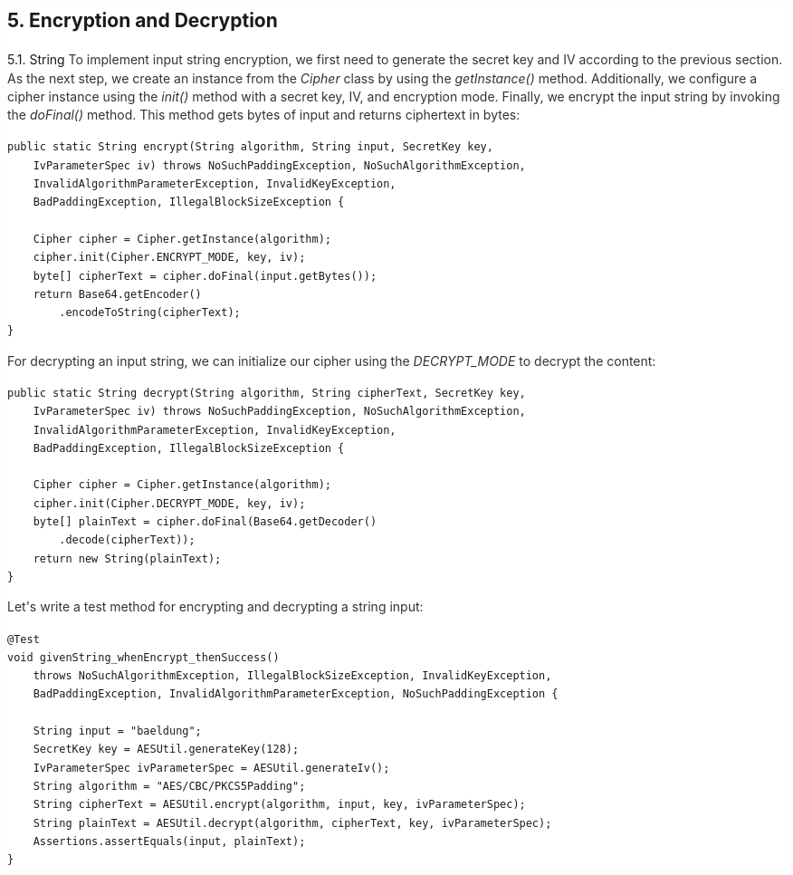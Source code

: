 ## 5\. Encryption and Decryption

5.1. String
<span style="color:  #333333;;">To implement input string encryption, we first need to generate the secret key and IV according to the previous section. As the next step, we create an instance from the *Cipher* class by using the *getInstance()* method.</span>
<span style="color:  #333333;;">Additionally, we configure a cipher instance using the *init()* method with a secret key, IV, and encryption mode. Finally, we encrypt the input string by invoking the *doFinal()* method. This method gets bytes of input and returns ciphertext in bytes:</span>
<br>
```
public static String encrypt(String algorithm, String input, SecretKey key,
    IvParameterSpec iv) throws NoSuchPaddingException, NoSuchAlgorithmException,
    InvalidAlgorithmParameterException, InvalidKeyException,
    BadPaddingException, IllegalBlockSizeException {

    Cipher cipher = Cipher.getInstance(algorithm);
    cipher.init(Cipher.ENCRYPT_MODE, key, iv);
    byte[] cipherText = cipher.doFinal(input.getBytes());
    return Base64.getEncoder()
        .encodeToString(cipherText);
}
```

<span style="color:  #333333;;">For decrypting an input string, we can initialize our cipher using the *DECRYPT\_MODE* to decrypt the content:</span>

```
public static String decrypt(String algorithm, String cipherText, SecretKey key,
    IvParameterSpec iv) throws NoSuchPaddingException, NoSuchAlgorithmException,
    InvalidAlgorithmParameterException, InvalidKeyException,
    BadPaddingException, IllegalBlockSizeException {

    Cipher cipher = Cipher.getInstance(algorithm);
    cipher.init(Cipher.DECRYPT_MODE, key, iv);
    byte[] plainText = cipher.doFinal(Base64.getDecoder()
        .decode(cipherText));
    return new String(plainText);
}
```

<span style="color:  #333333;;">Let's write a test method for encrypting and decrypting a string input:</span>

```
@Test
void givenString_whenEncrypt_thenSuccess()
    throws NoSuchAlgorithmException, IllegalBlockSizeException, InvalidKeyException,
    BadPaddingException, InvalidAlgorithmParameterException, NoSuchPaddingException { 

    String input = "baeldung";
    SecretKey key = AESUtil.generateKey(128);
    IvParameterSpec ivParameterSpec = AESUtil.generateIv();
    String algorithm = "AES/CBC/PKCS5Padding";
    String cipherText = AESUtil.encrypt(algorithm, input, key, ivParameterSpec);
    String plainText = AESUtil.decrypt(algorithm, cipherText, key, ivParameterSpec);
    Assertions.assertEquals(input, plainText);
}
```
